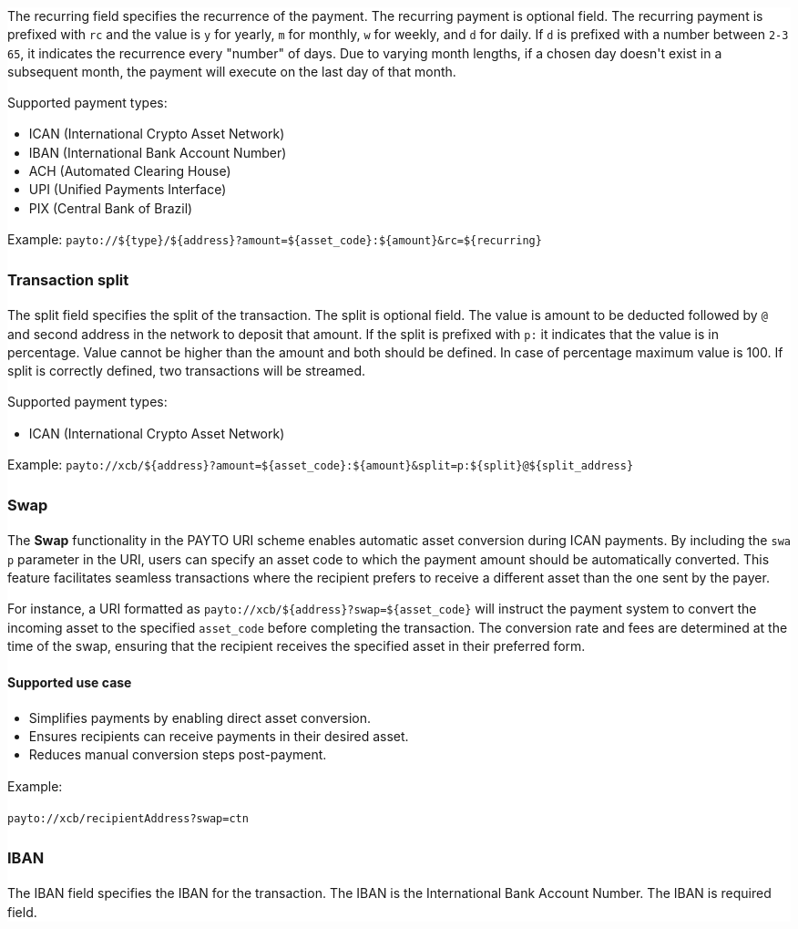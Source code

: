 The recurring field specifies the recurrence of the payment. The recurring payment is optional field. The recurring payment is prefixed with `rc` and the value is `y` for yearly, `m` for monthly, `w` for weekly, and `d` for daily. If `d` is prefixed with a number between `2-365`, it indicates the recurrence every "number" of days. Due to varying month lengths, if a chosen day doesn't exist in a subsequent month, the payment will execute on the last day of that month.

Supported payment types:

- ICAN (International Crypto Asset Network)
- IBAN (International Bank Account Number)
- ACH (Automated Clearing House)
- UPI (Unified Payments Interface)
- PIX (Central Bank of Brazil)

Example: `payto://${type}/${address}?amount=${asset_code}:${amount}&rc=${recurring}`

### Transaction split

The split field specifies the split of the transaction. The split is optional field. The value is amount to be deducted followed by `@` and second address in the network to deposit that amount. If the split is prefixed with `p:` it indicates that the value is in percentage. Value cannot be higher than the amount and both should be defined. In case of percentage maximum value is 100. If split is correctly defined, two transactions will be streamed.

Supported payment types:

- ICAN (International Crypto Asset Network)

Example: `payto://xcb/${address}?amount=${asset_code}:${amount}&split=p:${split}@${split_address}`

### Swap

The **Swap** functionality in the PAYTO URI scheme enables automatic asset conversion during ICAN payments. By including the `swap` parameter in the URI, users can specify an asset code to which the payment amount should be automatically converted. This feature facilitates seamless transactions where the recipient prefers to receive a different asset than the one sent by the payer.

For instance, a URI formatted as `payto://xcb/${address}?swap=${asset_code}` will instruct the payment system to convert the incoming asset to the specified `asset_code` before completing the transaction. The conversion rate and fees are determined at the time of the swap, ensuring that the recipient receives the specified asset in their preferred form.

#### Supported use case

- Simplifies payments by enabling direct asset conversion.
- Ensures recipients can receive payments in their desired asset.
- Reduces manual conversion steps post-payment.

Example:

```txt
payto://xcb/recipientAddress?swap=ctn
```

### IBAN

The IBAN field specifies the IBAN for the transaction. The IBAN is the International Bank Account Number. The IBAN is required field.
